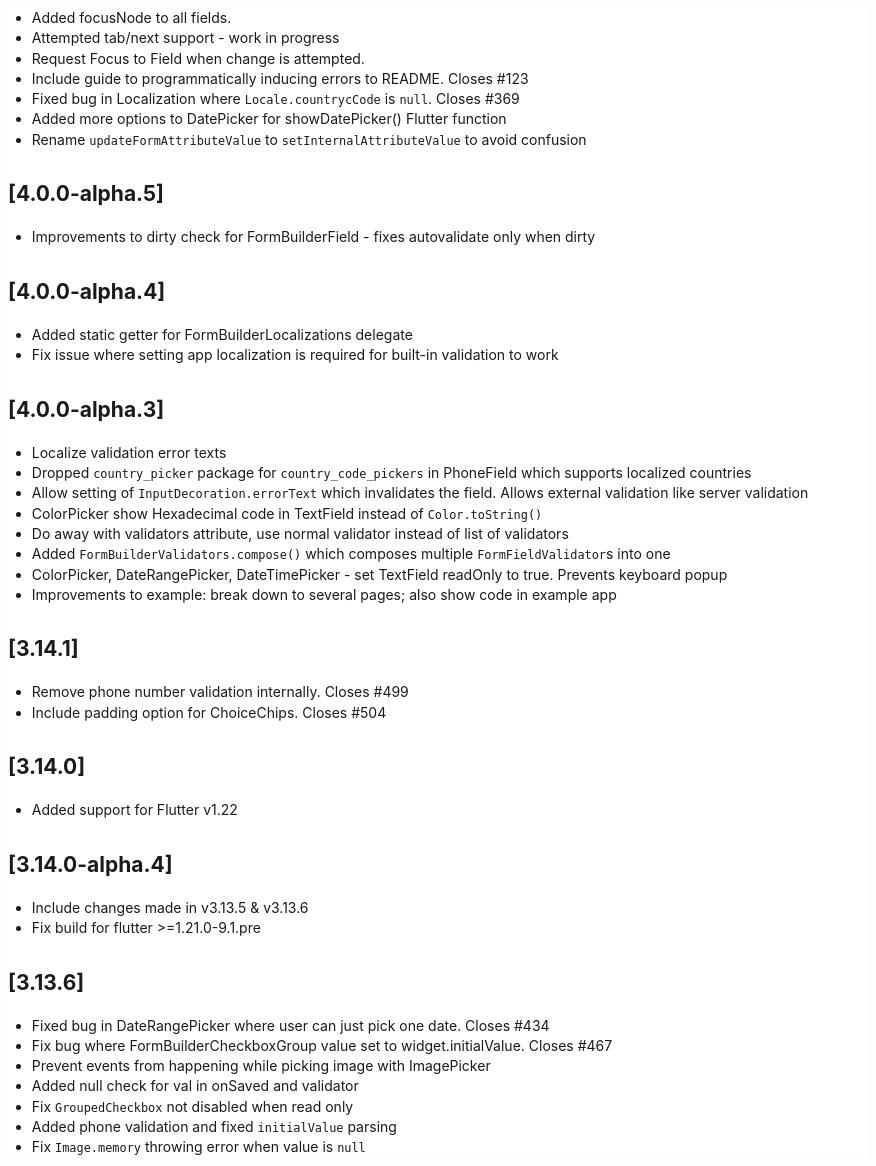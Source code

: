 * Added focusNode to all fields.
* Attempted tab/next support - work in progress
* Request Focus to Field when change is attempted.
* Include guide to programmatically inducing errors to README. Closes #123
* Fixed bug in Localization where `Locale.countrycCode` is `null`. Closes #369
* Added more options to DatePicker for showDatePicker() Flutter function
* Rename `updateFormAttributeValue` to `setInternalAttributeValue` to avoid confusion

## [4.0.0-alpha.5]

* Improvements to dirty check for FormBuilderField - fixes autovalidate only when dirty

## [4.0.0-alpha.4]

* Added static getter for FormBuilderLocalizations delegate
* Fix issue where setting app localization is required for built-in validation to work

## [4.0.0-alpha.3]

* Localize validation error texts
* Dropped `country_picker` package for `country_code_pickers` in PhoneField which supports localized countries
* Allow setting of `InputDecoration.errorText` which invalidates the field. Allows external validation like server validation
* ColorPicker show Hexadecimal code in TextField instead of `Color.toString()`
* Do away with validators attribute, use normal validator instead of list of validators
* Added `FormBuilderValidators.compose()` which composes multiple `FormFieldValidator`s into one
* ColorPicker, DateRangePicker, DateTimePicker - set TextField readOnly to true. Prevents keyboard popup
* Improvements to example: break down to several pages; also show code in example app

## [3.14.1]

* Remove phone number validation internally. Closes #499
* Include padding option for ChoiceChips. Closes #504

## [3.14.0]

* Added support for Flutter v1.22

## [3.14.0-alpha.4]

* Include changes made in v3.13.5 & v3.13.6
* Fix build for flutter >=1.21.0-9.1.pre

## [3.13.6]

* Fixed bug in DateRangePicker where user can just pick one date. Closes #434
* Fix bug where FormBuilderCheckboxGroup value set to widget.initialValue. Closes #467
* Prevent events from happening while picking image with ImagePicker
* Added null check for val in onSaved and validator
* Fix `GroupedCheckbox` not disabled when read only
* Added phone validation and fixed `initialValue` parsing
* Fix `Image.memory` throwing error when value is `null`
